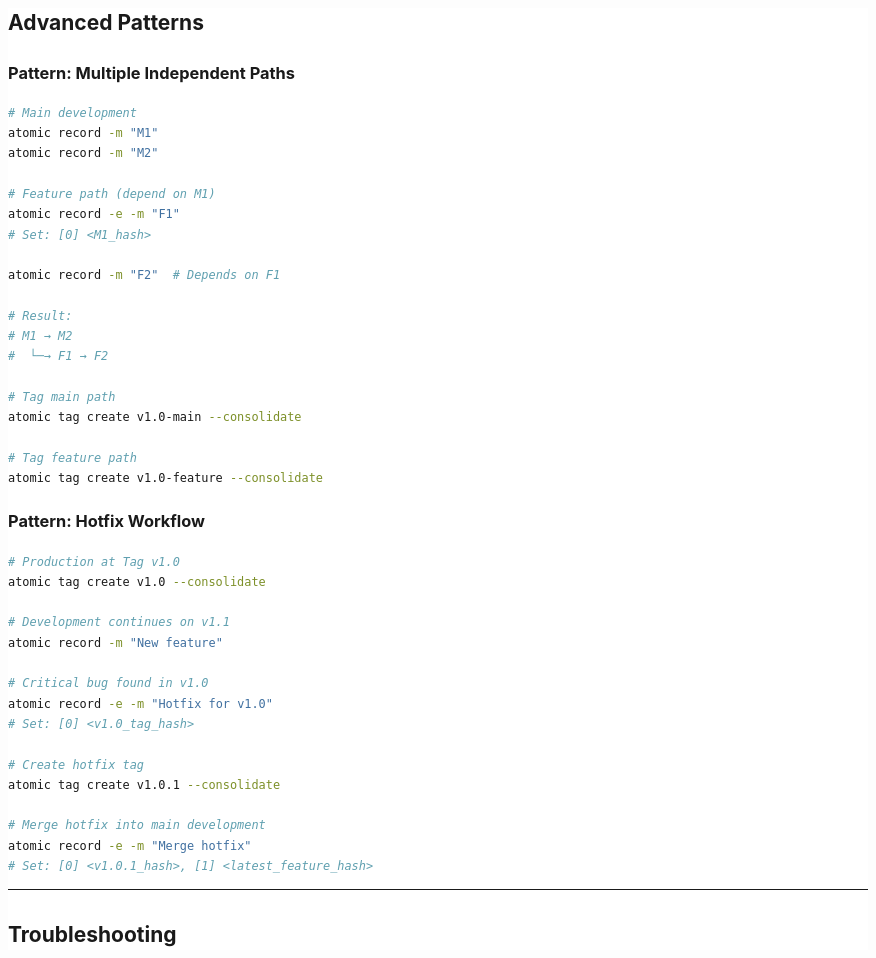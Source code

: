 
## Advanced Patterns

### Pattern: Multiple Independent Paths

```bash
# Main development
atomic record -m "M1"
atomic record -m "M2"

# Feature path (depend on M1)
atomic record -e -m "F1"
# Set: [0] <M1_hash>

atomic record -m "F2"  # Depends on F1

# Result:
# M1 → M2
#  └─→ F1 → F2

# Tag main path
atomic tag create v1.0-main --consolidate

# Tag feature path
atomic tag create v1.0-feature --consolidate
```

### Pattern: Hotfix Workflow

```bash
# Production at Tag v1.0
atomic tag create v1.0 --consolidate

# Development continues on v1.1
atomic record -m "New feature"

# Critical bug found in v1.0
atomic record -e -m "Hotfix for v1.0"
# Set: [0] <v1.0_tag_hash>

# Create hotfix tag
atomic tag create v1.0.1 --consolidate

# Merge hotfix into main development
atomic record -e -m "Merge hotfix"
# Set: [0] <v1.0.1_hash>, [1] <latest_feature_hash>
```

---

## Troubleshooting
